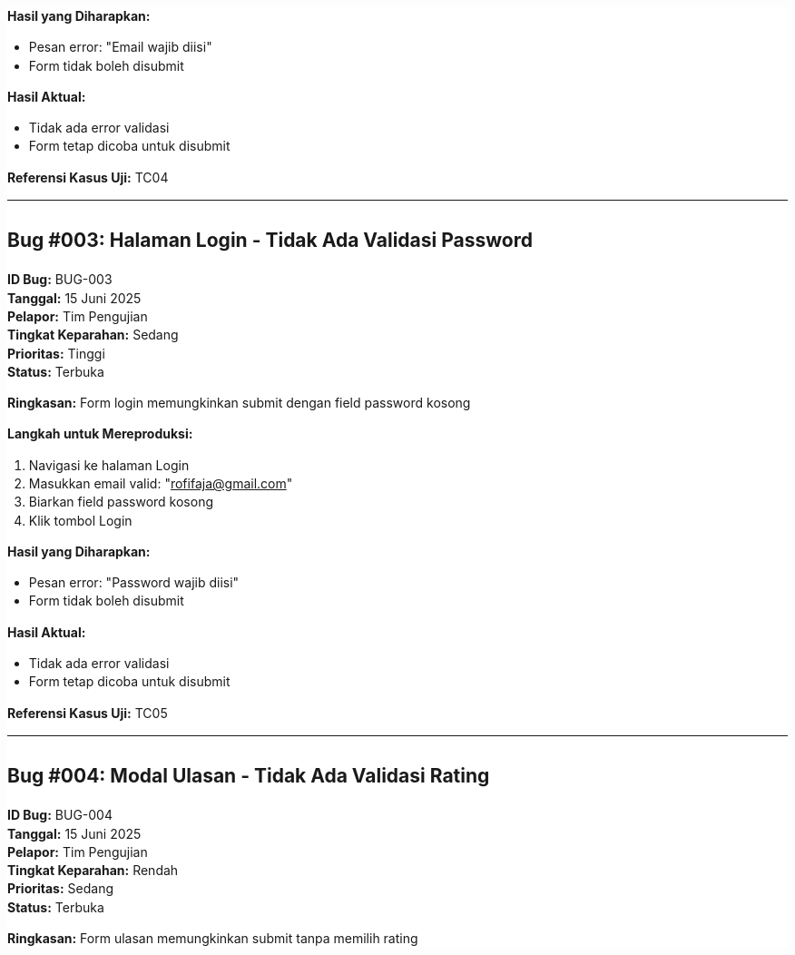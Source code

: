 **Hasil yang Diharapkan:**

- Pesan error: "Email wajib diisi"
- Form tidak boleh disubmit

**Hasil Aktual:**

- Tidak ada error validasi
- Form tetap dicoba untuk disubmit

**Referensi Kasus Uji:** TC04

---

## Bug #003: Halaman Login - Tidak Ada Validasi Password

**ID Bug:** BUG-003  
**Tanggal:** 15 Juni 2025  
**Pelapor:** Tim Pengujian  
**Tingkat Keparahan:** Sedang  
**Prioritas:** Tinggi  
**Status:** Terbuka

**Ringkasan:** Form login memungkinkan submit dengan field password kosong

**Langkah untuk Mereproduksi:**

1. Navigasi ke halaman Login
2. Masukkan email valid: "rofifaja@gmail.com"
3. Biarkan field password kosong
4. Klik tombol Login

**Hasil yang Diharapkan:**

- Pesan error: "Password wajib diisi"
- Form tidak boleh disubmit

**Hasil Aktual:**

- Tidak ada error validasi
- Form tetap dicoba untuk disubmit

**Referensi Kasus Uji:** TC05

---

## Bug #004: Modal Ulasan - Tidak Ada Validasi Rating

**ID Bug:** BUG-004  
**Tanggal:** 15 Juni 2025  
**Pelapor:** Tim Pengujian  
**Tingkat Keparahan:** Rendah  
**Prioritas:** Sedang  
**Status:** Terbuka

**Ringkasan:** Form ulasan memungkinkan submit tanpa memilih rating
